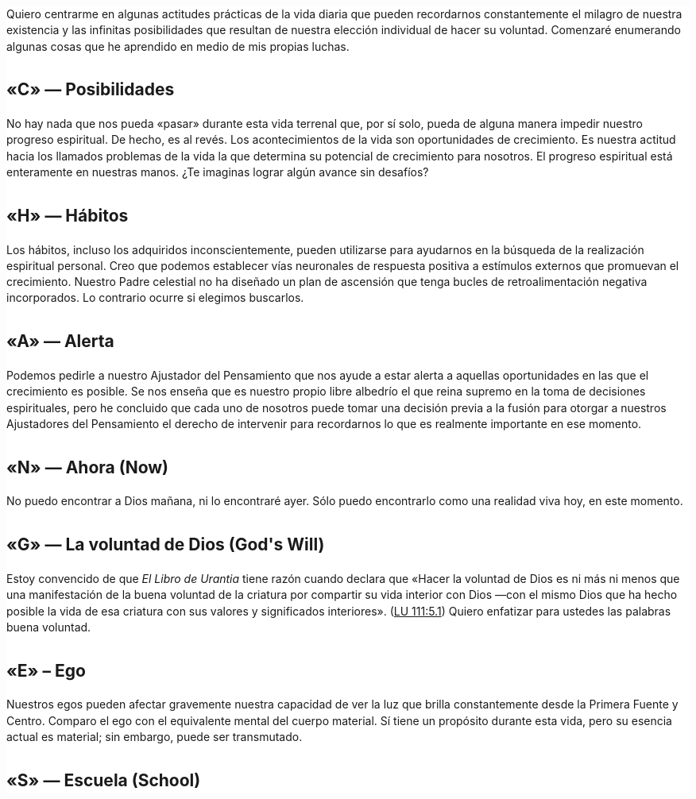 Quiero centrarme en algunas actitudes prácticas de la vida diaria que pueden recordarnos constantemente el milagro de nuestra existencia y las infinitas posibilidades que resultan de nuestra elección individual de hacer su voluntad. Comenzaré enumerando algunas cosas que he aprendido en medio de mis propias luchas.

## «C» — Posibilidades

No hay nada que nos pueda «pasar» durante esta vida terrenal que, por sí solo, pueda de alguna manera impedir nuestro progreso espiritual. De hecho, es al revés. Los acontecimientos de la vida son oportunidades de crecimiento. Es nuestra actitud hacia los llamados problemas de la vida la que determina su potencial de crecimiento para nosotros. El progreso espiritual está enteramente en nuestras manos. ¿Te imaginas lograr algún avance sin desafíos?

## «H» — Hábitos

Los hábitos, incluso los adquiridos inconscientemente, pueden utilizarse para ayudarnos en la búsqueda de la realización espiritual personal. Creo que podemos establecer vías neuronales de respuesta positiva a estímulos externos que promuevan el crecimiento. Nuestro Padre celestial no ha diseñado un plan de ascensión que tenga bucles de retroalimentación negativa incorporados. Lo contrario ocurre si elegimos buscarlos.

## «A» — Alerta

Podemos pedirle a nuestro Ajustador del Pensamiento que nos ayude a estar alerta a aquellas oportunidades en las que el crecimiento es posible. Se nos enseña que es nuestro propio libre albedrío el que reina supremo en la toma de decisiones espirituales, pero he concluido que cada uno de nosotros puede tomar una decisión previa a la fusión para otorgar a nuestros Ajustadores del Pensamiento el derecho de intervenir para recordarnos lo que es realmente importante en ese momento.

## «N» — Ahora (Now)

No puedo encontrar a Dios mañana, ni lo encontraré ayer. Sólo puedo encontrarlo como una realidad viva hoy, en este momento.

## «G» — La voluntad de Dios (God's Will)

Estoy convencido de que _El Libro de Urantia_ tiene razón cuando declara que «Hacer la voluntad de Dios es ni más ni menos que una manifestación de la buena voluntad de la criatura por compartir su vida interior con Dios —con el mismo Dios que ha hecho posible la vida de esa criatura con sus valores y significados interiores». (<a id="a61_330"></a>[LU 111:5.1](/es/The_Urantia_Book/111#p5_1)) Quiero enfatizar para ustedes las palabras buena voluntad.

## «E» – Ego

Nuestros egos pueden afectar gravemente nuestra capacidad de ver la luz que brilla constantemente desde la Primera Fuente y Centro. Comparo el ego con el equivalente mental del cuerpo material. Sí tiene un propósito durante esta vida, pero su esencia actual es material; sin embargo, puede ser transmutado.

## «S» — Escuela (School)
